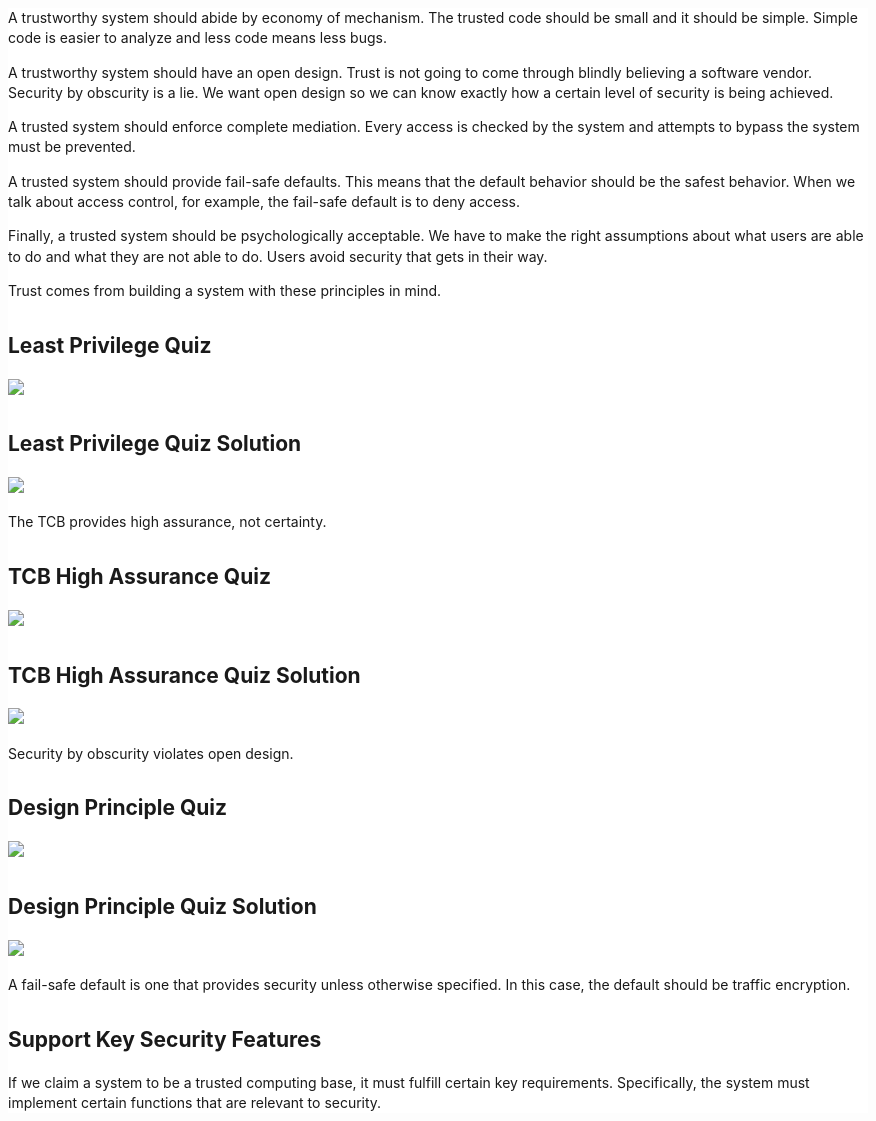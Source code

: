 A trustworthy system should abide by economy of mechanism. The trusted code should be small and it should be simple. Simple code is easier to analyze and less code means less bugs.

A trustworthy system should have an open design. Trust is not going to come through blindly believing a software vendor. Security by obscurity is a lie. We want open design so we can know exactly how a certain level of security is being achieved.

A trusted system should enforce complete mediation. Every access is checked by the system and attempts to bypass the system must be prevented.

A trusted system should provide fail-safe defaults. This means that the default behavior should be the safest behavior. When we talk about access control, for example, the fail-safe default is to deny access.

Finally, a trusted system should be psychologically acceptable. We have to make the right assumptions about what users are able to do and what they are not able to do. Users avoid security that gets in their way.

Trust comes from building a system with these principles in mind.

## Least Privilege Quiz
![](https://assets.omscs.io/125DFCBE-E30F-4B38-AE98-DB12FA30C0DC.png)

## Least Privilege Quiz Solution
![](https://assets.omscs.io/FC19D98D-46EB-46BE-8AE3-7C75BF6E482B.png)

The TCB provides high assurance, not certainty.

## TCB High Assurance Quiz
![](https://assets.omscs.io/F33DDE22-EF71-4878-9A86-1153AE4C938B.png)

## TCB High Assurance Quiz Solution
![](https://assets.omscs.io/47F700ED-F1EE-4693-B99C-5117AEEF93A2.png)

Security by obscurity violates open design.

## Design Principle Quiz
![](https://assets.omscs.io/130DA7AD-F9EE-498B-807C-C00F7111C79B.png)

## Design Principle Quiz Solution
![](https://assets.omscs.io/D70011C5-D8EA-404D-82A6-7A6C4A77DDDB.png)

A fail-safe default is one that provides security unless otherwise specified. In this case, the default should be traffic encryption.

## Support Key Security Features
If we claim a system to be a trusted computing base, it must fulfill certain key requirements. Specifically, the system must implement certain functions that are relevant to security.
